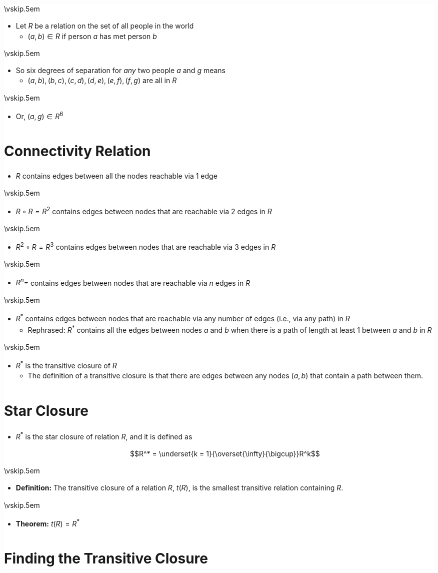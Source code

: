 \vskip.5em

* Let $R$ be a relation on the set of all people in the world
  * $\left(a,b\right) \in R$ if person $a$ has met person $b$

\vskip.5em

* So six degrees of separation for *any* two people $a$ and $g$ means
  * $\left(a,b\right),\, (b,c),\, (c,d),\, (d,e),\, (e,f),\, (f,g)$ are all in $R$

\vskip.5em

* Or, $\left(a,g\right) \in R^6$

# Connectivity Relation

* $R$ contains edges between all the nodes reachable via 1 edge

\vskip.5em

* $R \circ R = R^2$ contains edges between nodes that are reachable via 2 edges in $R$

\vskip.5em

* $R^2 \circ R = R^3$ contains edges between nodes that are reachable via 3 edges in $R$

\vskip.5em

* $R^n =$ contains edges between nodes that are reachable via $n$ edges in $R$

\vskip.5em

* $R^*$ contains edges between nodes that are reachable via any number of edges (i.e., via any path) in $R$
  * Rephrased: $R^*$ contains all the edges between nodes $a$ and $b$ when there is a path of length at least 1 between $a$ and $b$ in $R$

\vskip.5em

* $R^*$ is the transitive closure of $R$
  * The definition of a transitive closure is that there are edges between any nodes $\left(a,b\right)$ that contain a path between them.

# Star Closure

* $R^*$ is the star closure of relation $R$, and it is defined as

  $$R^* = \underset{k = 1}{\overset{\infty}{\bigcup}}R^k$$

\vskip.5em

* **Definition:** The transitive closure of a relation $R$, $t(R)$, is the smallest transitive relation containing $R$.

\vskip.5em

* **Theorem:** $t(R) = R^*$

# Finding the Transitive Closure

